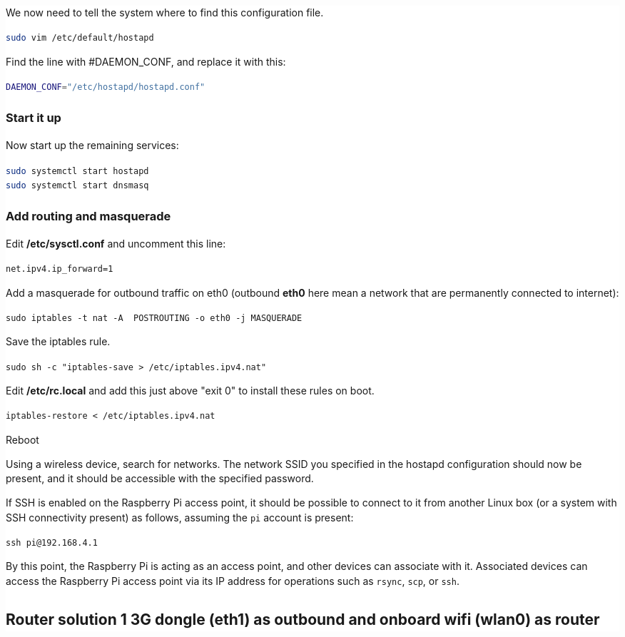 We now need to tell the system where to find this configuration file.

```bash
sudo vim /etc/default/hostapd
```

Find the line with #DAEMON_CONF, and replace it with this:

```bash
DAEMON_CONF="/etc/hostapd/hostapd.conf"
```

### Start it up

Now start up the remaining services:

```bash
sudo systemctl start hostapd
sudo systemctl start dnsmasq
```
### Add routing and masquerade

Edit **/etc/sysctl.conf** and uncomment this line:
```
net.ipv4.ip_forward=1
```

Add a masquerade for outbound traffic on eth0 (outbound **eth0** here mean a network that are permanently connected to internet):
```
sudo iptables -t nat -A  POSTROUTING -o eth0 -j MASQUERADE
```
Save the iptables rule.
```
sudo sh -c "iptables-save > /etc/iptables.ipv4.nat"
```

Edit **/etc/rc.local** and add this just above "exit 0" to install these rules on boot.
```
iptables-restore < /etc/iptables.ipv4.nat
```
Reboot

Using a wireless device, search for networks. The network SSID you specified in the hostapd configuration should now be present, and it should be accessible with the specified password.

If SSH is enabled on the Raspberry Pi access point, it should be possible to connect to it from another Linux box (or a system with SSH connectivity present) as follows, assuming the `pi` account is present:

```
ssh pi@192.168.4.1
```

By this point, the Raspberry Pi is acting as an access point, and other devices can associate with it. Associated devices can access the Raspberry Pi access point via its IP address for operations such as `rsync`, `scp`, or `ssh`.


## Router solution 1 3G dongle (eth1) as outbound and onboard wifi (wlan0) as router
